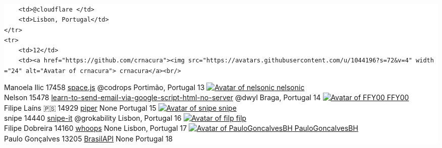 		<td>@cloudflare </td>
		<td>Lisbon, Portugal</td>
	</tr>
	<tr>
		<td>12</td>
		<td><a href="https://github.com/crnacura"><img src="https://avatars.githubusercontent.com/u/1044196?s=72&v=4" width="24" alt="Avatar of crnacura"> crnacura</a><br/>
Manoela Ilic</td>
		<td>17458</td>
		<td><a href="https://github.com/gopatrik/space.js">space.js</a></td>
		<td>@codrops </td>
		<td>Portimão, Portugal</td>
	</tr>
	<tr>
		<td>13</td>
		<td><a href="https://github.com/nelsonic"><img src="https://avatars.githubusercontent.com/u/194400?s=72&u=405fb897c18f414ea8c4f4f2613fbef605855f02&v=4" width="24" alt="Avatar of nelsonic"> nelsonic</a><br/>
Nelson</td>
		<td>15478</td>
		<td><a href="https://github.com/dwyl/learn-to-send-email-via-google-script-html-no-server">learn-to-send-email-via-google-script-html-no-server</a></td>
		<td>@dwyl</td>
		<td>Braga, Portugal</td>
	</tr>
	<tr>
		<td>14</td>
		<td><a href="https://github.com/FFY00"><img src="https://avatars.githubusercontent.com/u/11718923?s=72&u=c20851d8f7dcd9373557fb7b1a64774214d58fa1&v=4" width="24" alt="Avatar of FFY00"> FFY00</a><br/>
Filipe Laíns 🇵🇸</td>
		<td>14929</td>
		<td><a href="https://github.com/libratbag/piper">piper</a></td>
		<td>None</td>
		<td>Portugal</td>
	</tr>
	<tr>
		<td>15</td>
		<td><a href="https://github.com/snipe"><img src="https://avatars.githubusercontent.com/u/197404?s=72&u=3a3faa7eb52d0ccb5d757cab2633677328bbffb2&v=4" width="24" alt="Avatar of snipe"> snipe</a><br/>
snipe</td>
		<td>14440</td>
		<td><a href="https://github.com/grokability/snipe-it">snipe-it</a></td>
		<td>@grokability </td>
		<td>Lisbon, Portugal</td>
	</tr>
	<tr>
		<td>16</td>
		<td><a href="https://github.com/filp"><img src="https://avatars.githubusercontent.com/u/382538?s=72&u=3b8d13cb84e831a94bae9c475adb195c9d51c424&v=4" width="24" alt="Avatar of filp"> filp</a><br/>
Filipe Dobreira</td>
		<td>14160</td>
		<td><a href="https://github.com/filp/whoops">whoops</a></td>
		<td>None</td>
		<td>Lisbon, Portugal</td>
	</tr>
	<tr>
		<td>17</td>
		<td><a href="https://github.com/PauloGoncalvesBH"><img src="https://avatars.githubusercontent.com/u/29241659?s=72&u=ab63400517c17b451432f29f43cc8162e3402b97&v=4" width="24" alt="Avatar of PauloGoncalvesBH"> PauloGoncalvesBH</a><br/>
Paulo Gonçalves</td>
		<td>13205</td>
		<td><a href="https://github.com/BrasilAPI/BrasilAPI">BrasilAPI</a></td>
		<td>None</td>
		<td>Portugal</td>
	</tr>
	<tr>
		<td>18</td>